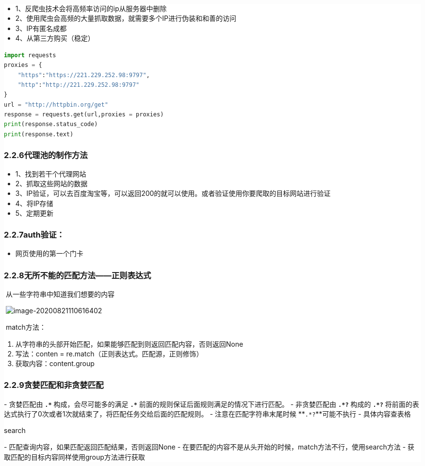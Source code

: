 - 1、反爬虫技术会将高频率访问的ip从服务器中删除
- 2、使用爬虫会高频的大量抓取数据，就需要多个IP进行伪装和和善的访问
- 3、IP有匿名成都
- 4、从第三方购买（稳定）

```python
import requests
proxies = {    
    "https":"https://221.229.252.98:9797",    
    "http":"http://221.229.252.98:9797"
}
url = "http://httpbin.org/get"
response = requests.get(url,proxies = proxies)
print(response.status_code)
print(response.text)
```

### 2.2.6代理池的制作方法

- 1、找到若干个代理网站
- 2、抓取这些网站的数据
- 3、IP验证，可以去百度淘宝等，可以返回200的就可以使用。或者验证使用你要爬取的目标网站进行验证
- 4、将IP存储
- 5、定期更新

### 2.2.7auth验证：

- 网页使用的第一个门卡

### 2.2.8无所不能的匹配方法——正则表达式

​	从一些字符串中知道我们想要的内容

​	![image-20200821110616402](C:\Users\Administrator\AppData\Roaming\Typora\typora-user-images\image-20200821110616402.png)

​	match方法：

1. 从字符串的头部开始匹配，如果能够匹配到则返回匹配内容，否则返回None
2. 写法：conten = re.match（正则表达式。匹配源，正则修饰）
3. 获取内容：content.group

###  2.2.9贪婪匹配和非贪婪匹配

\- 贪婪匹配由 **`.*`** 构成，会尽可能多的满足 **`.*`** 前面的规则保证后面规则满足的情况下进行匹配。
\- 非贪婪匹配由  **`.*?`**  构成的  **`.*?`**  将前面的表达式执行了0次或者1次就结束了，将匹配任务交给后面的匹配规则。
\- 注意在匹配字符串末尾时候 **`.*?`**可能不执行
\- 具体内容查表格

search

\- 匹配查询内容，如果匹配返回匹配结果，否则返回None
\- 在要匹配的内容不是从头开始的时候，match方法不行，使用search方法
\- 获取匹配的目标内容同样使用group方法进行获取
